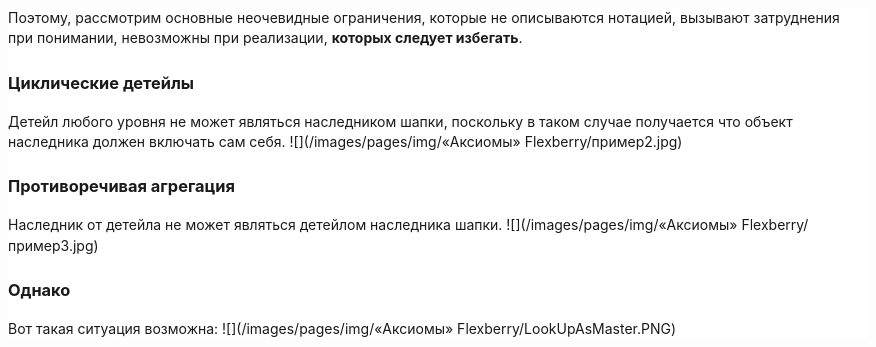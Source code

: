 

Поэтому, рассмотрим основные неочевидные ограничения, которые не описываются нотацией, вызывают затруднения при понимании, невозможны при реализации, __которых следует избегать__.


### Циклические детейлы
Детейл любого уровня не может являться наследником шапки, поскольку в таком случае получается что объект наследника должен включать сам себя.
![](/images/pages/img/«Аксиомы» Flexberry/пример2.jpg)
### Противоречивая агрегация
Наследник от детейла не может являться детейлом наследника шапки.
![](/images/pages/img/«Аксиомы» Flexberry/пример3.jpg)

### Однако
Вот такая ситуация возможна:
![](/images/pages/img/«Аксиомы» Flexberry/LookUpAsMaster.PNG)
